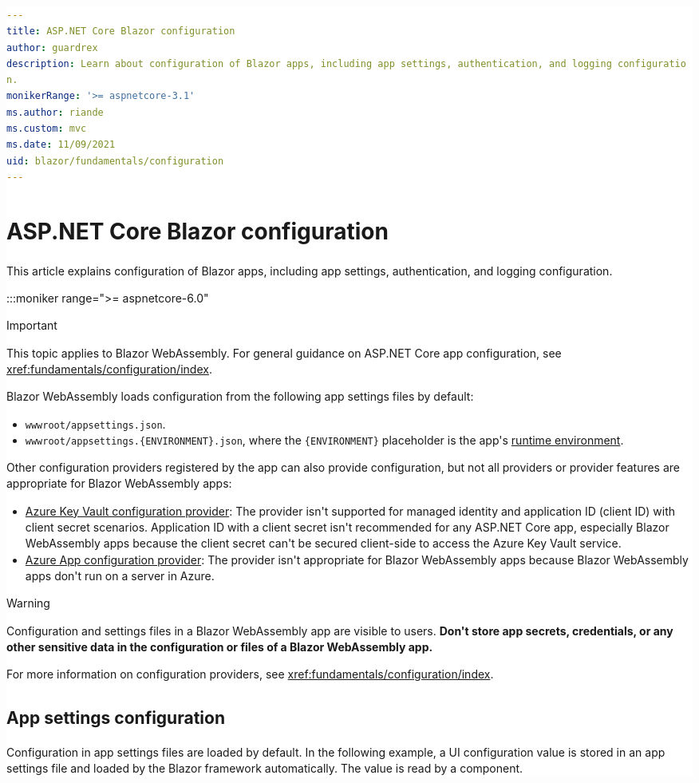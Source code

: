 ```yaml
---
title: ASP.NET Core Blazor configuration
author: guardrex
description: Learn about configuration of Blazor apps, including app settings, authentication, and logging configuration.
monikerRange: '>= aspnetcore-3.1'
ms.author: riande
ms.custom: mvc
ms.date: 11/09/2021
uid: blazor/fundamentals/configuration
---
```

# ASP.NET Core Blazor configuration

This article explains configuration of Blazor apps, including app settings, authentication, and logging configuration.

:::moniker range=">= aspnetcore-6.0"

> [!IMPORTANT]
> This topic applies to Blazor WebAssembly. For general guidance on ASP.NET Core app configuration, see <xref:fundamentals/configuration/index>.

Blazor WebAssembly loads configuration from the following app settings files by default:

* `wwwroot/appsettings.json`.
* `wwwroot/appsettings.{ENVIRONMENT}.json`, where the `{ENVIRONMENT}` placeholder is the app's [runtime environment](xref:fundamentals/environments).

Other configuration providers registered by the app can also provide configuration, but not all providers or provider features are appropriate for Blazor WebAssembly apps:

* [Azure Key Vault configuration provider](xref:security/key-vault-configuration): The provider isn't supported for managed identity and application ID (client ID) with client secret scenarios. Application ID with a client secret isn't recommended for any ASP.NET Core app, especially Blazor WebAssembly apps because the client secret can't be secured client-side to access the Azure Key Vault service.
* [Azure App configuration provider](/azure/azure-app-configuration/quickstart-aspnet-core-app): The provider isn't appropriate for Blazor WebAssembly apps because Blazor WebAssembly apps don't run on a server in Azure.

> [!WARNING]
> Configuration and settings files in a Blazor WebAssembly app are visible to users. **Don't store app secrets, credentials, or any other sensitive data in the configuration or files of a Blazor WebAssembly app.**

For more information on configuration providers, see <xref:fundamentals/configuration/index>.

## App settings configuration

Configuration in app settings files are loaded by default. In the following example, a UI configuration value is stored in an app settings file and loaded by the Blazor framework automatically. The value is read by a component.
